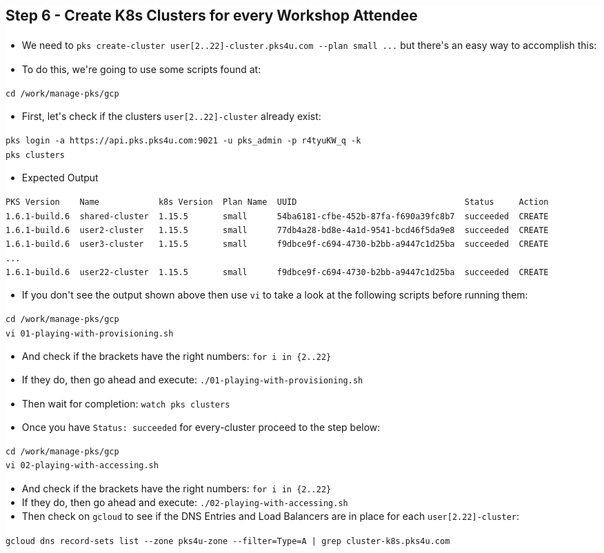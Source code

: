 ## Step 6 - Create K8s Clusters for every Workshop Attendee

- We need to `pks create-cluster user[2..22]-cluster.pks4u.com --plan small ...` but there's an easy way to accomplish this:

- To do this, we're going to use some scripts found at: 

```
cd /work/manage-pks/gcp
```
- First, let's check if the clusters `user[2..22]-cluster` already exist:

```
pks login -a https://api.pks.pks4u.com:9021 -u pks_admin -p r4tyuKW_q -k
pks clusters
```
- Expected Output
```
PKS Version    Name            k8s Version  Plan Name  UUID                                  Status     Action
1.6.1-build.6  shared-cluster  1.15.5       small      54ba6181-cfbe-452b-87fa-f690a39fc8b7  succeeded  CREATE
1.6.1-build.6  user2-cluster   1.15.5       small      77db4a28-bd8e-4a1d-9541-bcd46f5da9e8  succeeded  CREATE
1.6.1-build.6  user3-cluster   1.15.5       small      f9dbce9f-c694-4730-b2bb-a9447c1d25ba  succeeded  CREATE
...
1.6.1-build.6  user22-cluster  1.15.5       small      f9dbce9f-c694-4730-b2bb-a9447c1d25ba  succeeded  CREATE
```

- If you don't see the output shown above then use `vi` to take a look at the following scripts before running them:

```
cd /work/manage-pks/gcp
vi 01-playing-with-provisioning.sh
```
- And check if the brackets have the right numbers: `for i in {2..22}`
- If they do, then go ahead and execute: `./01-playing-with-provisioning.sh`
- Then wait for completion: `watch pks clusters`

- Once you have `Status: succeeded` for every-cluster proceed to the step below:

```
cd /work/manage-pks/gcp
vi 02-playing-with-accessing.sh
```
- And check if the brackets have the right numbers: `for i in {2..22}`
- If they do, then go ahead and execute: `./02-playing-with-accessing.sh`
- Then check on `gcloud` to see if the DNS Entries and Load Balancers are in place for each `user[2.22]-cluster`:

```
gcloud dns record-sets list --zone pks4u-zone --filter=Type=A | grep cluster-k8s.pks4u.com
```
